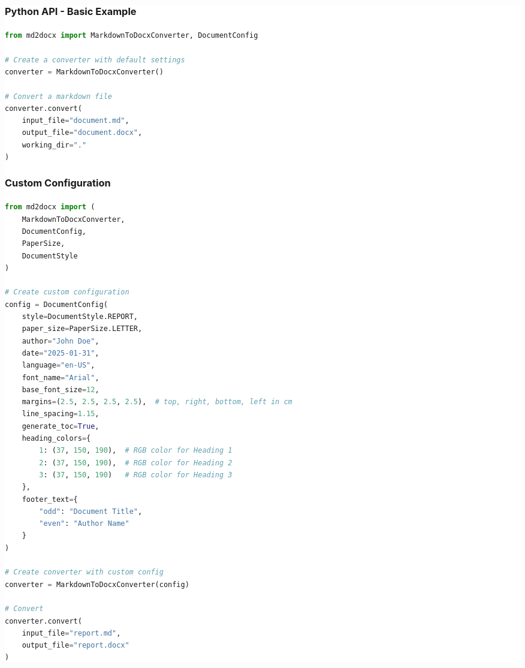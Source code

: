 ### Python API - Basic Example

```python
from md2docx import MarkdownToDocxConverter, DocumentConfig

# Create a converter with default settings
converter = MarkdownToDocxConverter()

# Convert a markdown file
converter.convert(
    input_file="document.md",
    output_file="document.docx",
    working_dir="."
)
```

### Custom Configuration

```python
from md2docx import (
    MarkdownToDocxConverter,
    DocumentConfig,
    PaperSize,
    DocumentStyle
)

# Create custom configuration
config = DocumentConfig(
    style=DocumentStyle.REPORT,
    paper_size=PaperSize.LETTER,
    author="John Doe",
    date="2025-01-31",
    language="en-US",
    font_name="Arial",
    base_font_size=12,
    margins=(2.5, 2.5, 2.5, 2.5),  # top, right, bottom, left in cm
    line_spacing=1.15,
    generate_toc=True,
    heading_colors={
        1: (37, 150, 190),  # RGB color for Heading 1
        2: (37, 150, 190),  # RGB color for Heading 2
        3: (37, 150, 190)   # RGB color for Heading 3
    },
    footer_text={
        "odd": "Document Title",
        "even": "Author Name"
    }
)

# Create converter with custom config
converter = MarkdownToDocxConverter(config)

# Convert
converter.convert(
    input_file="report.md",
    output_file="report.docx"
)
```
